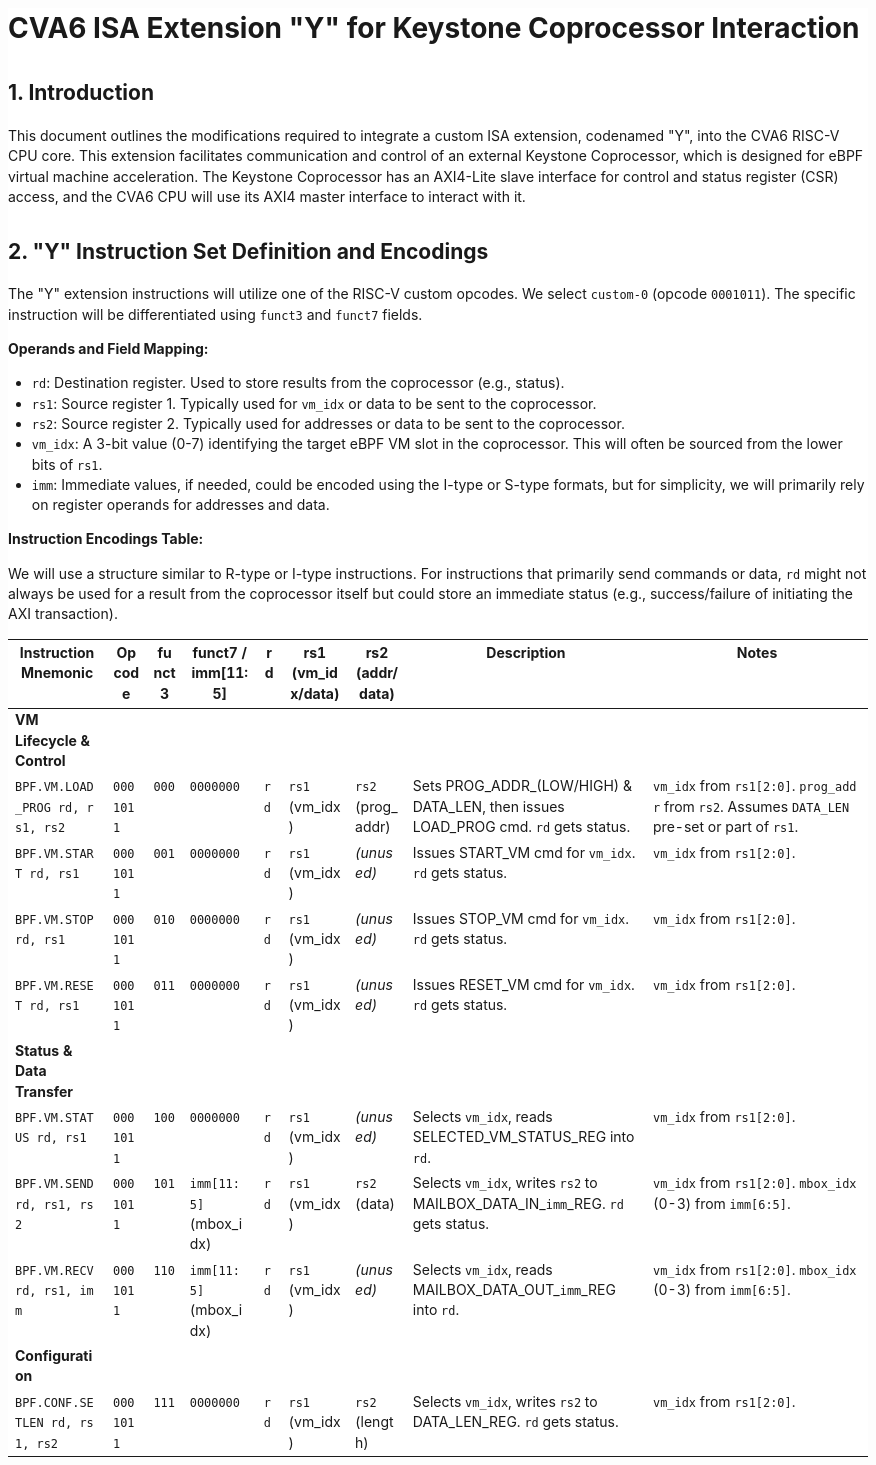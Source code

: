 # CVA6 ISA Extension "Y" for Keystone Coprocessor Interaction

## 1. Introduction

This document outlines the modifications required to integrate a custom ISA extension, codenamed "Y", into the CVA6 RISC-V CPU core. This extension facilitates communication and control of an external Keystone Coprocessor, which is designed for eBPF virtual machine acceleration. The Keystone Coprocessor has an AXI4-Lite slave interface for control and status register (CSR) access, and the CVA6 CPU will use its AXI4 master interface to interact with it.

## 2. "Y" Instruction Set Definition and Encodings

The "Y" extension instructions will utilize one of the RISC-V custom opcodes. We select `custom-0` (opcode `0001011`). The specific instruction will be differentiated using `funct3` and `funct7` fields.

**Operands and Field Mapping:**

*   `rd`: Destination register. Used to store results from the coprocessor (e.g., status).
*   `rs1`: Source register 1. Typically used for `vm_idx` or data to be sent to the coprocessor.
*   `rs2`: Source register 2. Typically used for addresses or data to be sent to the coprocessor.
*   `vm_idx`: A 3-bit value (0-7) identifying the target eBPF VM slot in the coprocessor. This will often be sourced from the lower bits of `rs1`.
*   `imm`: Immediate values, if needed, could be encoded using the I-type or S-type formats, but for simplicity, we will primarily rely on register operands for addresses and data.

**Instruction Encodings Table:**

We will use a structure similar to R-type or I-type instructions. For instructions that primarily send commands or data, `rd` might not always be used for a result from the coprocessor itself but could store an immediate status (e.g., success/failure of initiating the AXI transaction).

| Instruction Mnemonic        | Opcode   | funct3 | funct7 / imm\[11:5] | rd  | rs1 (vm_idx/data) | rs2 (addr/data) | Description                                                                                                | Notes                                                                    |
| --------------------------- | -------- | ------ | ------------------- | --- | ----------------- | --------------- | ---------------------------------------------------------------------------------------------------------- | ------------------------------------------------------------------------ |
| **VM Lifecycle & Control**  |          |        |                     |     |                   |                 |                                                                                                            |                                                                          |
| `BPF.VM.LOAD_PROG rd, rs1, rs2` | `0001011`| `000`  | `0000000`           | `rd`  | `rs1` (vm_idx)    | `rs2` (prog_addr) | Sets PROG_ADDR\_(LOW/HIGH) & DATA_LEN, then issues LOAD_PROG cmd. `rd` gets status.                      | `vm_idx` from `rs1[2:0]`. `prog_addr` from `rs2`. Assumes `DATA_LEN` pre-set or part of `rs1`. |
| `BPF.VM.START rd, rs1`      | `0001011`| `001`  | `0000000`           | `rd`  | `rs1` (vm_idx)    | *(unused)*      | Issues START_VM cmd for `vm_idx`. `rd` gets status.                                                        | `vm_idx` from `rs1[2:0]`.                                                  |
| `BPF.VM.STOP rd, rs1`       | `0001011`| `010`  | `0000000`           | `rd`  | `rs1` (vm_idx)    | *(unused)*      | Issues STOP_VM cmd for `vm_idx`. `rd` gets status.                                                         | `vm_idx` from `rs1[2:0]`.                                                  |
| `BPF.VM.RESET rd, rs1`      | `0001011`| `011`  | `0000000`           | `rd`  | `rs1` (vm_idx)    | *(unused)*      | Issues RESET_VM cmd for `vm_idx`. `rd` gets status.                                                        | `vm_idx` from `rs1[2:0]`.                                                  |
| **Status & Data Transfer**  |          |        |                     |     |                   |                 |                                                                                                            |                                                                          |
| `BPF.VM.STATUS rd, rs1`     | `0001011`| `100`  | `0000000`           | `rd`  | `rs1` (vm_idx)    | *(unused)*      | Selects `vm_idx`, reads SELECTED_VM_STATUS_REG into `rd`.                                                  | `vm_idx` from `rs1[2:0]`.                                                  |
| `BPF.VM.SEND rd, rs1, rs2`  | `0001011`| `101`  | `imm[11:5]` (mbox_idx)| `rd`  | `rs1` (vm_idx)    | `rs2` (data)    | Selects `vm_idx`, writes `rs2` to MAILBOX_DATA_IN_`imm`_REG. `rd` gets status.                          | `vm_idx` from `rs1[2:0]`. `mbox_idx` (0-3) from `imm[6:5]`.                |
| `BPF.VM.RECV rd, rs1, imm`  | `0001011`| `110`  | `imm[11:5]` (mbox_idx)| `rd`  | `rs1` (vm_idx)    | *(unused)*      | Selects `vm_idx`, reads MAILBOX_DATA_OUT_`imm`_REG into `rd`.                                              | `vm_idx` from `rs1[2:0]`. `mbox_idx` (0-3) from `imm[6:5]`.                |
| **Configuration**           |          |        |                     |     |                   |                 |                                                                                                            |                                                                          |
| `BPF.CONF.SETLEN rd, rs1, rs2`| `0001011`| `111`  | `0000000`           | `rd`  | `rs1` (vm_idx)    | `rs2` (length)  | Selects `vm_idx`, writes `rs2` to DATA_LEN_REG. `rd` gets status.                                      | `vm_idx` from `rs1[2:0]`.                                                  |
